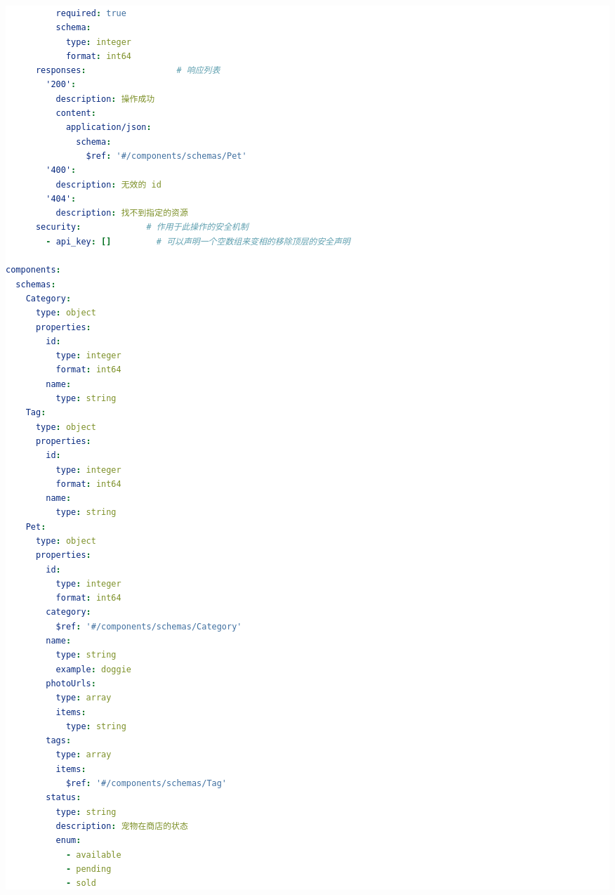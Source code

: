 ```yaml
          required: true
          schema:
            type: integer
            format: int64
      responses:                  # 响应列表
        '200':
          description: 操作成功
          content:
            application/json:
              schema:
                $ref: '#/components/schemas/Pet'
        '400':
          description: 无效的 id
        '404':
          description: 找不到指定的资源
      security:             # 作用于此操作的安全机制
        - api_key: []         # 可以声明一个空数组来变相的移除顶层的安全声明

components:
  schemas:
    Category:
      type: object
      properties:
        id:
          type: integer
          format: int64
        name:
          type: string
    Tag:
      type: object
      properties:
        id:
          type: integer
          format: int64
        name:
          type: string
    Pet:
      type: object
      properties:
        id:
          type: integer
          format: int64
        category:
          $ref: '#/components/schemas/Category'
        name:
          type: string
          example: doggie
        photoUrls:
          type: array
          items:
            type: string
        tags:
          type: array
          items:
            $ref: '#/components/schemas/Tag'
        status:
          type: string
          description: 宠物在商店的状态
          enum:
            - available
            - pending
            - sold
```